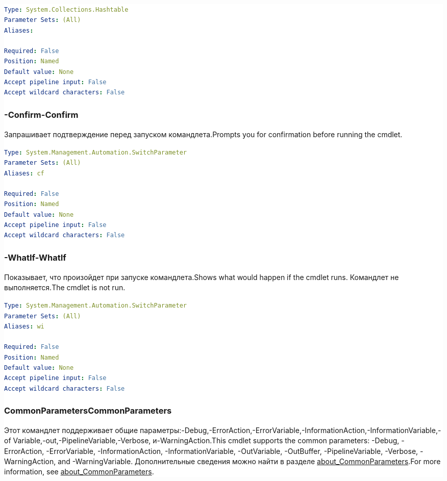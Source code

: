 ```yaml
Type: System.Collections.Hashtable
Parameter Sets: (All)
Aliases:

Required: False
Position: Named
Default value: None
Accept pipeline input: False
Accept wildcard characters: False
```

### <span data-ttu-id="118c6-135">-Confirm</span><span class="sxs-lookup"><span data-stu-id="118c6-135">-Confirm</span></span>
<span data-ttu-id="118c6-136">Запрашивает подтверждение перед запуском командлета.</span><span class="sxs-lookup"><span data-stu-id="118c6-136">Prompts you for confirmation before running the cmdlet.</span></span>

```yaml
Type: System.Management.Automation.SwitchParameter
Parameter Sets: (All)
Aliases: cf

Required: False
Position: Named
Default value: None
Accept pipeline input: False
Accept wildcard characters: False
```

### <span data-ttu-id="118c6-137">-WhatIf</span><span class="sxs-lookup"><span data-stu-id="118c6-137">-WhatIf</span></span>
<span data-ttu-id="118c6-138">Показывает, что произойдет при запуске командлета.</span><span class="sxs-lookup"><span data-stu-id="118c6-138">Shows what would happen if the cmdlet runs.</span></span>
<span data-ttu-id="118c6-139">Командлет не выполняется.</span><span class="sxs-lookup"><span data-stu-id="118c6-139">The cmdlet is not run.</span></span>

```yaml
Type: System.Management.Automation.SwitchParameter
Parameter Sets: (All)
Aliases: wi

Required: False
Position: Named
Default value: None
Accept pipeline input: False
Accept wildcard characters: False
```

### <span data-ttu-id="118c6-140">CommonParameters</span><span class="sxs-lookup"><span data-stu-id="118c6-140">CommonParameters</span></span>
<span data-ttu-id="118c6-141">Этот командлет поддерживает общие параметры:-Debug,-ErrorAction,-ErrorVariable,-InformationAction,-InformationVariable,-of Variable,-out,-PipelineVariable,-Verbose, и-WarningAction.</span><span class="sxs-lookup"><span data-stu-id="118c6-141">This cmdlet supports the common parameters: -Debug, -ErrorAction, -ErrorVariable, -InformationAction, -InformationVariable, -OutVariable, -OutBuffer, -PipelineVariable, -Verbose, -WarningAction, and -WarningVariable.</span></span> <span data-ttu-id="118c6-142">Дополнительные сведения можно найти в разделе [about_CommonParameters](http://go.microsoft.com/fwlink/?LinkID=113216).</span><span class="sxs-lookup"><span data-stu-id="118c6-142">For more information, see [about_CommonParameters](http://go.microsoft.com/fwlink/?LinkID=113216).</span></span>
